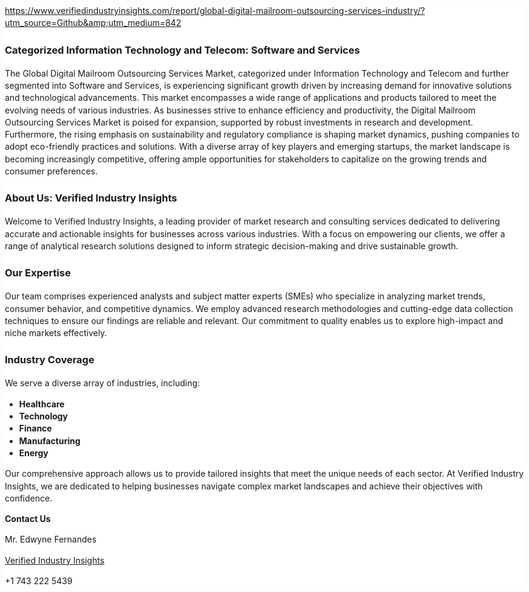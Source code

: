</strong><a href="https://www.verifiedindustryinsights.com/report/global-digital-mailroom-outsourcing-services-industry/?utm_source=Github&amp;utm_medium=842">https://www.verifiedindustryinsights.com/report/global-digital-mailroom-outsourcing-services-industry/?utm_source=Github&amp;utm_medium=842</a>&nbsp;</p><h3>Categorized Information Technology and Telecom: Software and Services </h3><p>The Global Digital Mailroom Outsourcing Services Market, categorized under Information Technology and Telecom and further segmented into Software and Services, is experiencing significant growth driven by increasing demand for innovative solutions and technological advancements. This market encompasses a wide range of applications and products tailored to meet the evolving needs of various industries. As businesses strive to enhance efficiency and productivity, the Digital Mailroom Outsourcing Services Market is poised for expansion, supported by robust investments in research and development. Furthermore, the rising emphasis on sustainability and regulatory compliance is shaping market dynamics, pushing companies to adopt eco-friendly practices and solutions. With a diverse array of key players and emerging startups, the market landscape is becoming increasingly competitive, offering ample opportunities for stakeholders to capitalize on the growing trends and consumer preferences.</p><h3>About Us: Verified Industry Insights</h3><p>Welcome to Verified Industry Insights, a leading provider of market research and consulting services dedicated to delivering accurate and actionable insights for businesses across various industries. With a focus on empowering our clients, we offer a range of analytical research solutions designed to inform strategic decision-making and drive sustainable growth.</p><h3>Our Expertise</h3><p>Our team comprises experienced analysts and subject matter experts (SMEs) who specialize in analyzing market trends, consumer behavior, and competitive dynamics. We employ advanced research methodologies and cutting-edge data collection techniques to ensure our findings are reliable and relevant. Our commitment to quality enables us to explore high-impact and niche markets effectively.</p><h3>Industry Coverage</h3><p>We serve a diverse array of industries, including:</p><ul><li><strong>Healthcare</strong></li><li><strong>Technology</strong></li><li><strong>Finance</strong></li><li><strong>Manufacturing</strong></li><li><strong>Energy</strong></li></ul><p>Our comprehensive approach allows us to provide tailored insights that meet the unique needs of each sector. At Verified Industry Insights, we are dedicated to helping businesses navigate complex market landscapes and achieve their objectives with confidence.</p><p><strong>Contact Us</strong></p><p>Mr. Edwyne Fernandes</p><p><a href="https://www.verifiedindustryinsights.com/">Verified Industry Insights</a></p><p>+1 743 222 5439</p>
